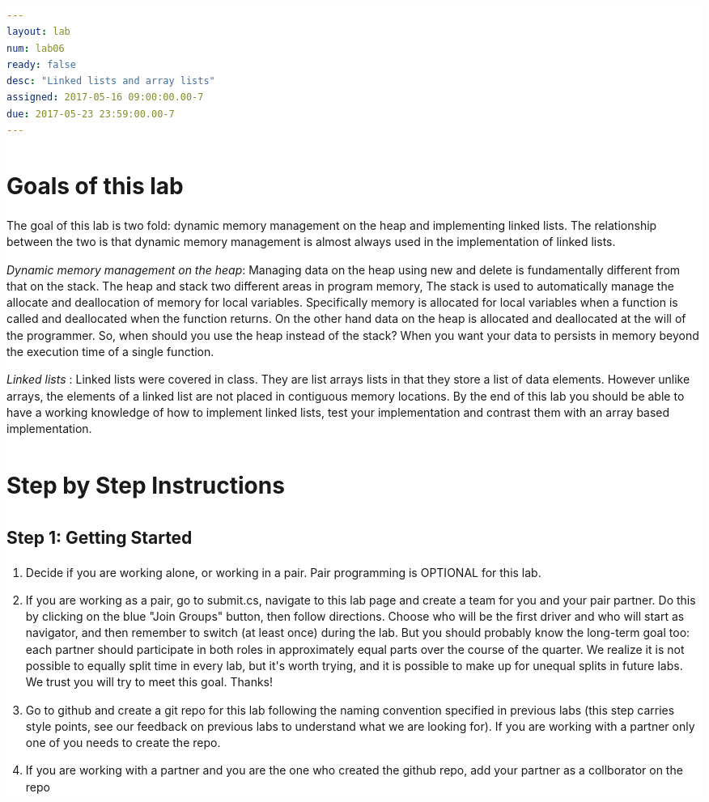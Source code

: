 ```yaml
---
layout: lab
num: lab06
ready: false
desc: "Linked lists and array lists"
assigned: 2017-05-16 09:00:00.00-7
due: 2017-05-23 23:59:00.00-7
---
```


# Goals of this lab

The goal of this lab is two fold: dynamic memory management on the heap and implementing linked lists. The relationship between the two is that dynamic memory management is almost always used in the implementation of linked lists.

*Dynamic memory management on the heap*: Managing data on the heap using new and delete is fundamentally different from that on the stack. The heap and stack two different areas in program memory,  The stack is used to automatically manage the allocate and deallocation of memory for local variables. Specifically memory is allocated for local variables when a function is called and deallocated when the function returns. On the other hand data on the heap is allocated and deallocated at the will of the programmer. So, when should you use the heap instead of the stack? When you want your data to persists in memory beyond the execution time of a single function.  

*Linked lists* : Linked lists were covered in class. They are list arrays lists in that they store a list of data elements. However unlike arrays, the elements of a linked list are not placed in contiguous memory locations. By the end of this lab you should be able to have a working knowledge of how to implement linked lists, test your implementation and contrast them with an array based implementation.


# Step by Step Instructions 

## Step 1: Getting Started 

1. Decide if you are working alone, or working in a pair. Pair programming is OPTIONAL for this lab.

2. If you are working as a pair, go to submit.cs, navigate to this lab page and create a team for you and your pair partner. Do this by clicking on the blue "Join Groups" button, then follow directions. Choose who will be the first driver and who will start as navigator, and then remember to switch (at least once) during the lab. But you should probably know the long-term goal too: each partner should participate in both roles in approximately equal parts over the course of the quarter. We realize it is not possible to equally split time in every lab, but it's worth trying, and it is possible to make up for unequal splits in future labs. We trust you will try to meet this goal. Thanks!

3. Go to github and create a git repo for this lab following the naming convention specified in previous labs (this step carries style points, see our feedback on previous labs to understand what we are looking for). If you are working with a partner only one of you needs to create the repo.

4. If you are working with a partner and you are the one who created the github repo, add your partner as a collborator on the repo

